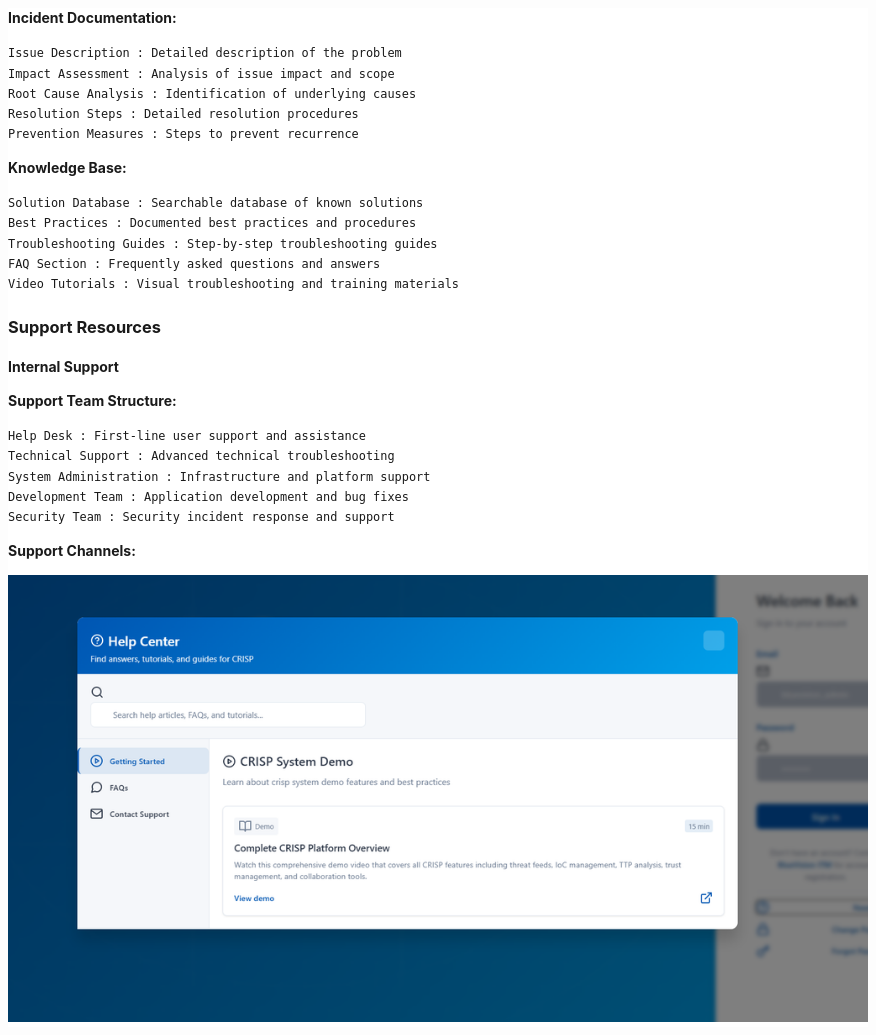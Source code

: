 **Incident Documentation:**

```
Issue Description : Detailed description of the problem
Impact Assessment : Analysis of issue impact and scope
Root Cause Analysis : Identification of underlying causes
Resolution Steps : Detailed resolution procedures
Prevention Measures : Steps to prevent recurrence
```

**Knowledge Base:**

```
Solution Database : Searchable database of known solutions
Best Practices : Documented best practices and procedures
Troubleshooting Guides : Step-by-step troubleshooting guides
FAQ Section : Frequently asked questions and answers
Video Tutorials : Visual troubleshooting and training materials
```
### Support Resources

**Internal Support**

**Support Team Structure:**

```
Help Desk : First-line user support and assistance
Technical Support : Advanced technical troubleshooting
System Administration : Infrastructure and platform support
Development Team : Application development and bug fixes
Security Team : Security incident response and support
```
**Support Channels:**

![Help Page](../UI%20Images/4_HelpPage.png)
